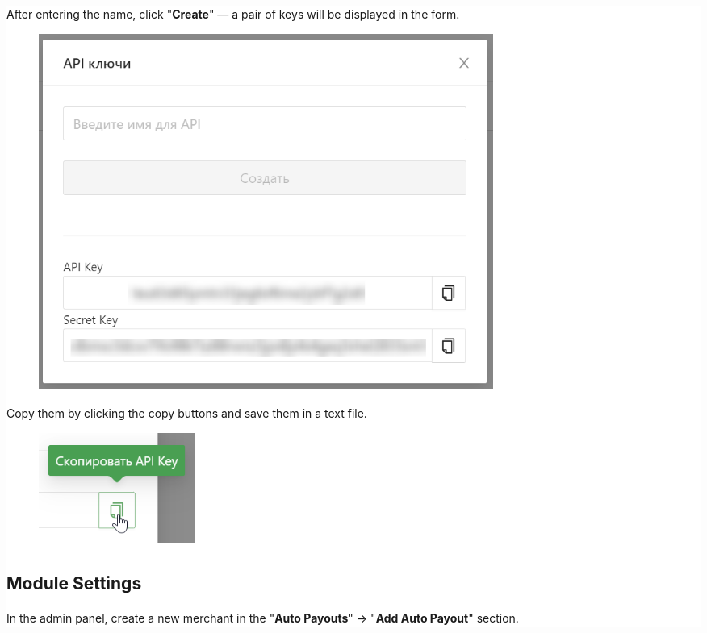 After entering the name, click "**Create**" — a pair of keys will be displayed in the form.

<figure><img src="../../../.gitbook/assets/image%20(724)_eng.png" alt="" width="563"><figcaption></figcaption></figure>

Copy them by clicking the copy buttons and save them in a text file.

<figure><img src="../../../.gitbook/assets/image%20(725)_eng.png" alt="" width="194"><figcaption></figcaption></figure>

## **Module Settings**

In the admin panel, create a new merchant in the "**Auto Payouts**" -> "**Add Auto Payout**" section.
